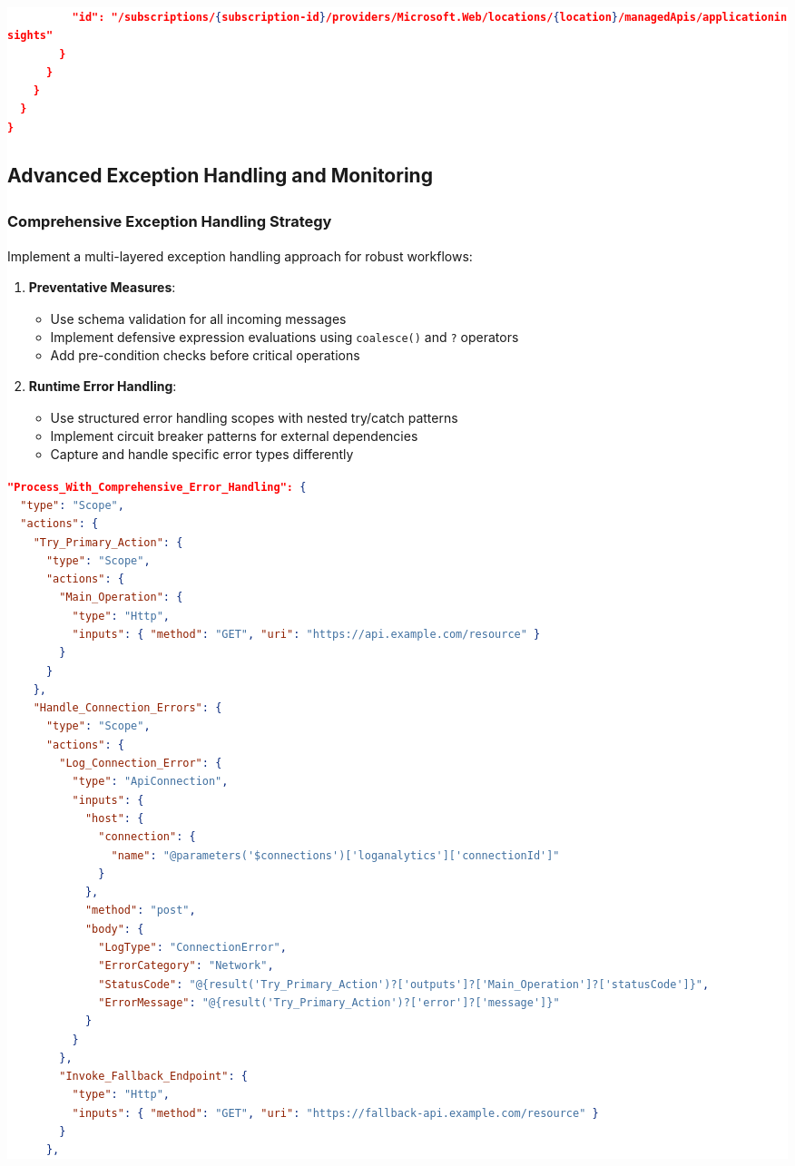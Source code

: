 ```json
          "id": "/subscriptions/{subscription-id}/providers/Microsoft.Web/locations/{location}/managedApis/applicationinsights"
        }
      }
    }
  }
}
```

## Advanced Exception Handling and Monitoring

### Comprehensive Exception Handling Strategy

Implement a multi-layered exception handling approach for robust workflows:

1. **Preventative Measures**:
   - Use schema validation for all incoming messages
   - Implement defensive expression evaluations using `coalesce()` and `?` operators
   - Add pre-condition checks before critical operations

2. **Runtime Error Handling**:
   - Use structured error handling scopes with nested try/catch patterns
   - Implement circuit breaker patterns for external dependencies
   - Capture and handle specific error types differently

```json
"Process_With_Comprehensive_Error_Handling": {
  "type": "Scope",
  "actions": {
    "Try_Primary_Action": {
      "type": "Scope",
      "actions": {
        "Main_Operation": {
          "type": "Http",
          "inputs": { "method": "GET", "uri": "https://api.example.com/resource" }
        }
      }
    },
    "Handle_Connection_Errors": {
      "type": "Scope",
      "actions": {
        "Log_Connection_Error": {
          "type": "ApiConnection",
          "inputs": {
            "host": {
              "connection": {
                "name": "@parameters('$connections')['loganalytics']['connectionId']"
              }
            },
            "method": "post",
            "body": {
              "LogType": "ConnectionError",
              "ErrorCategory": "Network",
              "StatusCode": "@{result('Try_Primary_Action')?['outputs']?['Main_Operation']?['statusCode']}",
              "ErrorMessage": "@{result('Try_Primary_Action')?['error']?['message']}"
            }
          }
        },
        "Invoke_Fallback_Endpoint": {
          "type": "Http",
          "inputs": { "method": "GET", "uri": "https://fallback-api.example.com/resource" }
        }
      },
```